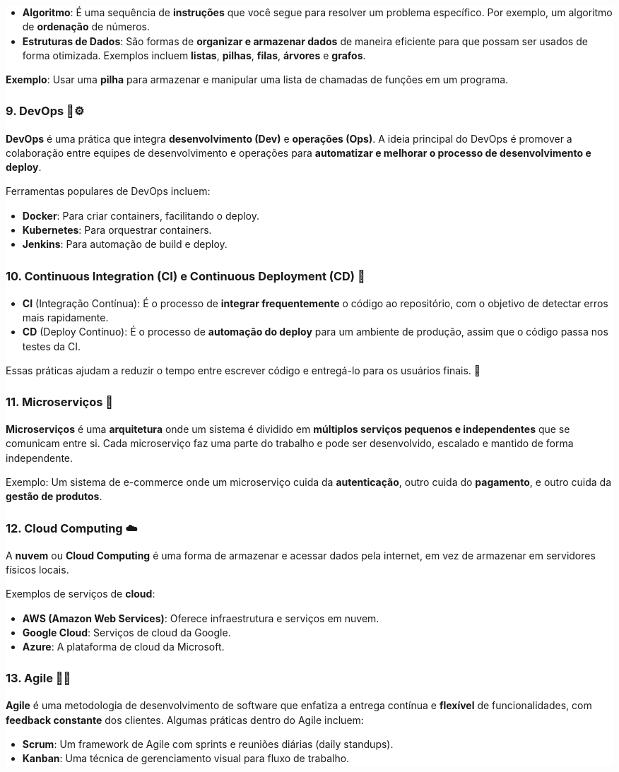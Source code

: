 - **Algoritmo**: É uma sequência de **instruções** que você segue para resolver um problema específico. Por exemplo, um algoritmo de **ordenação** de números.
- **Estruturas de Dados**: São formas de **organizar e armazenar dados** de maneira eficiente para que possam ser usados de forma otimizada. Exemplos incluem **listas**, **pilhas**, **filas**, **árvores** e **grafos**.

**Exemplo**: Usar uma **pilha** para armazenar e manipular uma lista de chamadas de funções em um programa.

### 9. **DevOps 🔧⚙️**

**DevOps** é uma prática que integra **desenvolvimento (Dev)** e **operações (Ops)**. A ideia principal do DevOps é promover a colaboração entre equipes de desenvolvimento e operações para **automatizar e melhorar o processo de desenvolvimento e deploy**.

Ferramentas populares de DevOps incluem:
- **Docker**: Para criar containers, facilitando o deploy.
- **Kubernetes**: Para orquestrar containers.
- **Jenkins**: Para automação de build e deploy.

### 10. **Continuous Integration (CI) e Continuous Deployment (CD) 🔄**

- **CI** (Integração Contínua): É o processo de **integrar frequentemente** o código ao repositório, com o objetivo de detectar erros mais rapidamente.
- **CD** (Deploy Contínuo): É o processo de **automação do deploy** para um ambiente de produção, assim que o código passa nos testes da CI.

Essas práticas ajudam a reduzir o tempo entre escrever código e entregá-lo para os usuários finais. 🏁

### 11. **Microserviços 🧩**

**Microserviços** é uma **arquitetura** onde um sistema é dividido em **múltiplos serviços pequenos e independentes** que se comunicam entre si. Cada microserviço faz uma parte do trabalho e pode ser desenvolvido, escalado e mantido de forma independente.

Exemplo: Um sistema de e-commerce onde um microserviço cuida da **autenticação**, outro cuida do **pagamento**, e outro cuida da **gestão de produtos**.

### 12. **Cloud Computing ☁️**

A **nuvem** ou **Cloud Computing** é uma forma de armazenar e acessar dados pela internet, em vez de armazenar em servidores físicos locais.

Exemplos de serviços de **cloud**:
- **AWS (Amazon Web Services)**: Oferece infraestrutura e serviços em nuvem.
- **Google Cloud**: Serviços de cloud da Google.
- **Azure**: A plataforma de cloud da Microsoft.

### 13. **Agile 🏃‍♂️**

**Agile** é uma metodologia de desenvolvimento de software que enfatiza a entrega contínua e **flexível** de funcionalidades, com **feedback constante** dos clientes. Algumas práticas dentro do Agile incluem:
- **Scrum**: Um framework de Agile com sprints e reuniões diárias (daily standups).
- **Kanban**: Uma técnica de gerenciamento visual para fluxo de trabalho.
